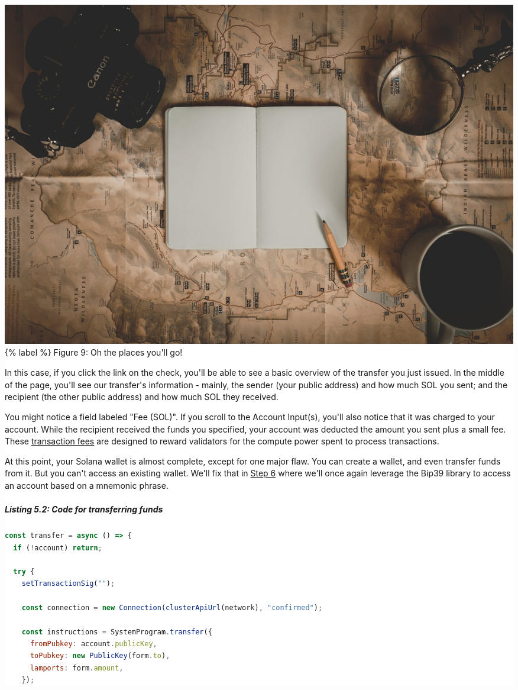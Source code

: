 ![Figure 9: Oh the places you'll go!](./assets/explore.jpeg)
{% label %}
Figure 9: Oh the places you'll go!

In this case, if you click the link on the check, you'll be able to see a basic overview of the transfer you just issued. In the middle of the page, you'll see our transfer's information - mainly, the sender (your public address) and how much SOL you sent; and the recipient (the other public address) and how much SOL they received.

You might notice a field labeled "Fee (SOL)". If you scroll to the Account Input(s), you'll also notice that it was charged to your account. While the recipient received the funds you specified, your account was deducted the amount you sent plus a small fee. These [transaction fees](https://docs.solana.com/transaction_fees) are designed to reward validators for the compute power spent to process transactions.

At this point, your Solana wallet is almost complete, except for one major flaw. You can create a wallet, and even transfer funds from it. But you can't access an existing wallet. We'll fix that in [Step 6](https://learn.figment.io/tutorials/solana-wallet-step-6) where we'll once again leverage the Bip39 library to access an account based on a mnemonic phrase.

##### _Listing 5.2: Code for transferring funds_
```javascript
const transfer = async () => {
  if (!account) return;

  try {
    setTransactionSig("");

    const connection = new Connection(clusterApiUrl(network), "confirmed");

    const instructions = SystemProgram.transfer({
      fromPubkey: account.publicKey,
      toPubkey: new PublicKey(form.to),
      lamports: form.amount,
    });

```